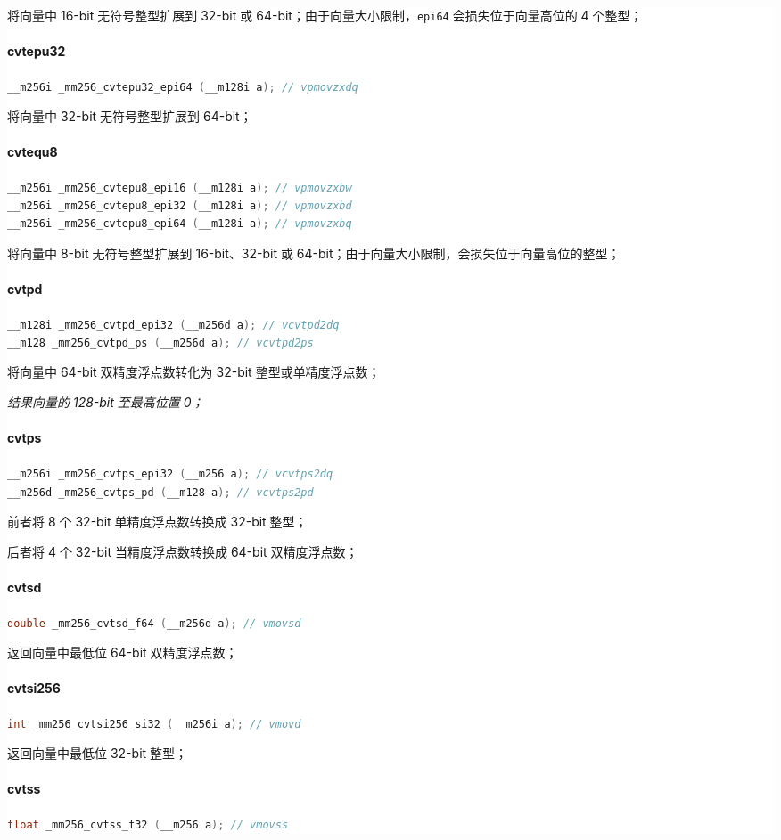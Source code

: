 将向量中 16-bit 无符号整型扩展到 32-bit 或 64-bit；由于向量大小限制，`epi64` 会损失位于向量高位的 4 个整型；

#### cvtepu32

```c
__m256i _mm256_cvtepu32_epi64 (__m128i a); // vpmovzxdq
```

将向量中 32-bit 无符号整型扩展到 64-bit；

#### cvtequ8

```c
__m256i _mm256_cvtepu8_epi16 (__m128i a); // vpmovzxbw
__m256i _mm256_cvtepu8_epi32 (__m128i a); // vpmovzxbd
__m256i _mm256_cvtepu8_epi64 (__m128i a); // vpmovzxbq
```

将向量中 8-bit 无符号整型扩展到 16-bit、32-bit 或 64-bit；由于向量大小限制，会损失位于向量高位的整型；

#### cvtpd

```c
__m128i _mm256_cvtpd_epi32 (__m256d a); // vcvtpd2dq
__m128 _mm256_cvtpd_ps (__m256d a); // vcvtpd2ps
```

将向量中 64-bit 双精度浮点数转化为 32-bit 整型或单精度浮点数；

*结果向量的 128-bit 至最高位置 0；*

#### cvtps

```c
__m256i _mm256_cvtps_epi32 (__m256 a); // vcvtps2dq
__m256d _mm256_cvtps_pd (__m128 a); // vcvtps2pd
```

前者将 8 个 32-bit 单精度浮点数转换成 32-bit 整型；

后者将 4 个 32-bit 当精度浮点数转换成 64-bit 双精度浮点数；

#### cvtsd

```c
double _mm256_cvtsd_f64 (__m256d a); // vmovsd
```

返回向量中最低位 64-bit 双精度浮点数；

#### cvtsi256

```c
int _mm256_cvtsi256_si32 (__m256i a); // vmovd
```

返回向量中最低位 32-bit 整型；

#### cvtss

```c
float _mm256_cvtss_f32 (__m256 a); // vmovss
```
